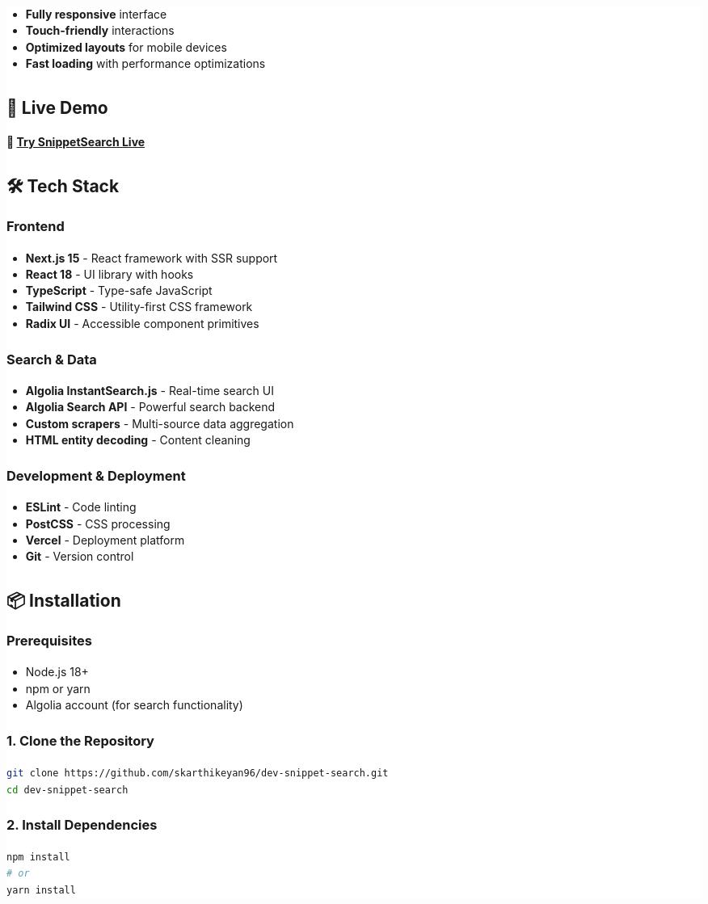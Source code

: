 - **Fully responsive** interface
- **Touch-friendly** interactions
- **Optimized layouts** for mobile devices
- **Fast loading** with performance optimizations

## 🚀 Live Demo

**🔗 [Try SnippetSearch Live](https://dev-snippet-search.vercel.app)**

## 🛠️ Tech Stack

### Frontend

- **Next.js 15** - React framework with SSR support
- **React 18** - UI library with hooks
- **TypeScript** - Type-safe JavaScript
- **Tailwind CSS** - Utility-first CSS framework
- **Radix UI** - Accessible component primitives

### Search & Data

- **Algolia InstantSearch.js** - Real-time search UI
- **Algolia Search API** - Powerful search backend
- **Custom scrapers** - Multi-source data aggregation
- **HTML entity decoding** - Content cleaning

### Development & Deployment

- **ESLint** - Code linting
- **PostCSS** - CSS processing
- **Vercel** - Deployment platform
- **Git** - Version control

## 📦 Installation

### Prerequisites

- Node.js 18+
- npm or yarn
- Algolia account (for search functionality)

### 1. Clone the Repository

```bash
git clone https://github.com/skarthikeyan96/dev-snippet-search.git
cd dev-snippet-search
```

### 2. Install Dependencies

```bash
npm install
# or
yarn install
```
